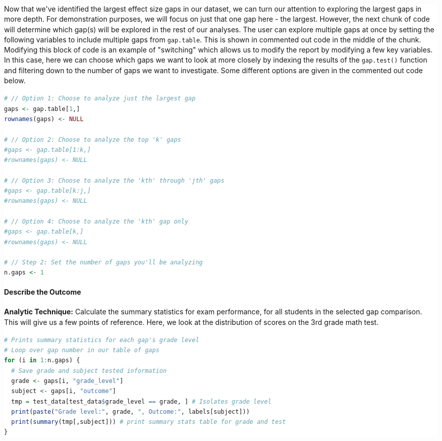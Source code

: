 Now that we've identified the largest effect size gaps in our dataset, we can turn our attention 
to exploring the largest gaps in more depth. For demonstration purposes, we will
focus on just that one gap here - the largest. However, the next chunk of code will determine
which gap(s) will be explored in the rest of our analyses. The user can explore
multiple gaps at once by setting the following variables to include multiple gaps
from `gap.table`. This is shown in commented out code in the middle of the
chunk. Modifying this block of code is an example of "switching" which allows us to 
modify the report by modifying a few key variables. In this case, here we can choose 
which gaps we want to look at more closely by indexing the results of the `gap.test()` 
function and filtering down to the number of gaps we want to investigate. Some 
different options are given in the commented out code below. 


```r
# // Option 1: Choose to analyze just the largest gap
gaps <- gap.table[1,]
rownames(gaps) <- NULL

# // Option 2: Choose to analyze the top 'k' gaps
#gaps <- gap.table[1:k,]
#rownames(gaps) <- NULL

# // Option 3: Choose to analyze the 'kth' through 'jth' gaps
#gaps <- gap.table[k:j,]
#rownames(gaps) <- NULL

# // Option 4: Choose to analyze the 'kth' gap only
#gaps <- gap.table[k,]
#rownames(gaps) <- NULL

# // Step 2: Set the number of gaps you'll be analyzing
n.gaps <- 1
```

#### Describe the Outcome

**Analytic Technique:** Calculate the summary statistics for exam performance,
for all students in the selected gap comparison. This will
give us a few points of reference. Here, we look at the distribution of scores
on the 3rd grade math test.


```r
# Prints summary statistics for each gap's grade level
# Loop over gap number in our table of gaps
for (i in 1:n.gaps) {
  # Save grade and subject tested information
  grade <- gaps[i, "grade_level"]
  subject <- gaps[i, "outcome"]
  tmp = test_data[test_data$grade_level == grade, ] # Isolates grade level
  print(paste("Grade level:", grade, ", Outcome:", labels[subject]))
  print(summary(tmp[,subject])) # print summary stats table for grade and test 
}
```
